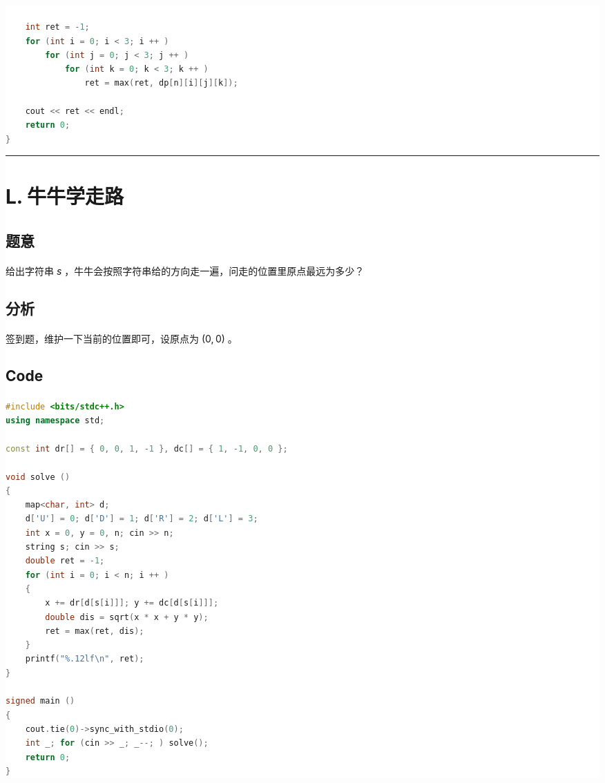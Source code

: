 ```c++
    
    int ret = -1;
    for (int i = 0; i < 3; i ++ )
        for (int j = 0; j < 3; j ++ )
            for (int k = 0; k < 3; k ++ )
                ret = max(ret, dp[n][i][j][k]);
    
    cout << ret << endl;
    return 0;
}
```





____

# L. 牛牛学走路

## 题意

给出字符串 $s$ ，牛牛会按照字符串给的方向走一遍，问走的位置里原点最远为多少？

## 分析

签到题，维护一下当前的位置即可，设原点为 $(0, 0)$ 。

## Code

```c++
#include <bits/stdc++.h>
using namespace std;

const int dr[] = { 0, 0, 1, -1 }, dc[] = { 1, -1, 0, 0 };

void solve ()
{
    map<char, int> d;
    d['U'] = 0; d['D'] = 1; d['R'] = 2; d['L'] = 3;
    int x = 0, y = 0, n; cin >> n;
    string s; cin >> s;
    double ret = -1;
    for (int i = 0; i < n; i ++ )
    {
        x += dr[d[s[i]]]; y += dc[d[s[i]]];
        double dis = sqrt(x * x + y * y);
        ret = max(ret, dis);
    }
    printf("%.12lf\n", ret);
}

signed main ()
{
    cout.tie(0)->sync_with_stdio(0);
    int _; for (cin >> _; _--; ) solve();
    return 0;
}
```

 
